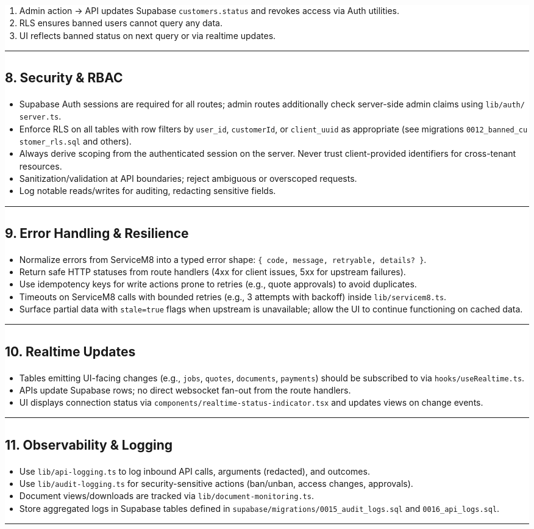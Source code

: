 1) Admin action → API updates Supabase `customers.status` and revokes access via Auth utilities.
2) RLS ensures banned users cannot query any data.
3) UI reflects banned status on next query or via realtime updates.

---

## 8. Security & RBAC

- Supabase Auth sessions are required for all routes; admin routes additionally check server-side admin claims using `lib/auth/server.ts`.
- Enforce RLS on all tables with row filters by `user_id`, `customerId`, or `client_uuid` as appropriate (see migrations `0012_banned_customer_rls.sql` and others).
- Always derive scoping from the authenticated session on the server. Never trust client-provided identifiers for cross-tenant resources.
- Sanitization/validation at API boundaries; reject ambiguous or overscoped requests.
- Log notable reads/writes for auditing, redacting sensitive fields.

---

## 9. Error Handling & Resilience

- Normalize errors from ServiceM8 into a typed error shape: `{ code, message, retryable, details? }`.
- Return safe HTTP statuses from route handlers (4xx for client issues, 5xx for upstream failures).
- Use idempotency keys for write actions prone to retries (e.g., quote approvals) to avoid duplicates.
- Timeouts on ServiceM8 calls with bounded retries (e.g., 3 attempts with backoff) inside `lib/servicem8.ts`.
- Surface partial data with `stale=true` flags when upstream is unavailable; allow the UI to continue functioning on cached data.

---

## 10. Realtime Updates

- Tables emitting UI-facing changes (e.g., `jobs`, `quotes`, `documents`, `payments`) should be subscribed to via `hooks/useRealtime.ts`.
- APIs update Supabase rows; no direct websocket fan-out from the route handlers.
- UI displays connection status via `components/realtime-status-indicator.tsx` and updates views on change events.

---

## 11. Observability & Logging

- Use `lib/api-logging.ts` to log inbound API calls, arguments (redacted), and outcomes.
- Use `lib/audit-logging.ts` for security-sensitive actions (ban/unban, access changes, approvals).
- Document views/downloads are tracked via `lib/document-monitoring.ts`.
- Store aggregated logs in Supabase tables defined in `supabase/migrations/0015_audit_logs.sql` and `0016_api_logs.sql`.

---
